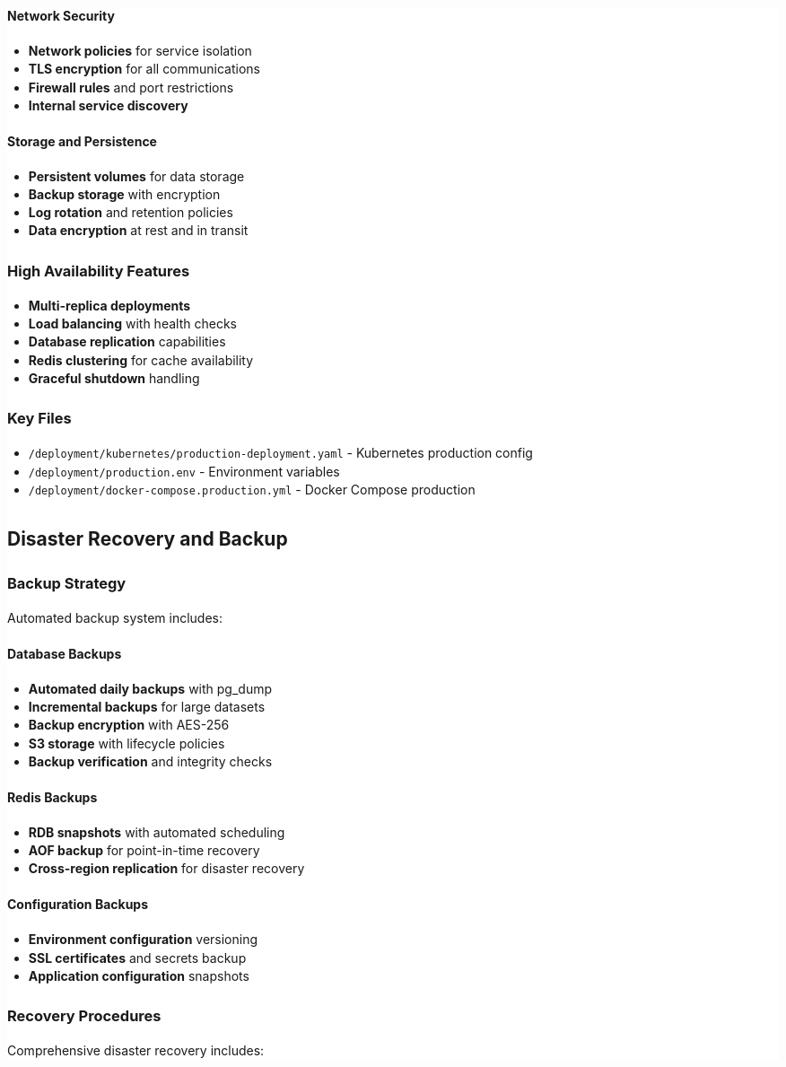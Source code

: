 #### Network Security
- **Network policies** for service isolation
- **TLS encryption** for all communications
- **Firewall rules** and port restrictions
- **Internal service discovery**

#### Storage and Persistence
- **Persistent volumes** for data storage
- **Backup storage** with encryption
- **Log rotation** and retention policies
- **Data encryption** at rest and in transit

### High Availability Features
- **Multi-replica deployments**
- **Load balancing** with health checks
- **Database replication** capabilities
- **Redis clustering** for cache availability
- **Graceful shutdown** handling

### Key Files
- `/deployment/kubernetes/production-deployment.yaml` - Kubernetes production config
- `/deployment/production.env` - Environment variables
- `/deployment/docker-compose.production.yml` - Docker Compose production

## Disaster Recovery and Backup

### Backup Strategy

Automated backup system includes:

#### Database Backups
- **Automated daily backups** with pg_dump
- **Incremental backups** for large datasets
- **Backup encryption** with AES-256
- **S3 storage** with lifecycle policies
- **Backup verification** and integrity checks

#### Redis Backups
- **RDB snapshots** with automated scheduling
- **AOF backup** for point-in-time recovery
- **Cross-region replication** for disaster recovery

#### Configuration Backups
- **Environment configuration** versioning
- **SSL certificates** and secrets backup
- **Application configuration** snapshots

### Recovery Procedures

Comprehensive disaster recovery includes:
